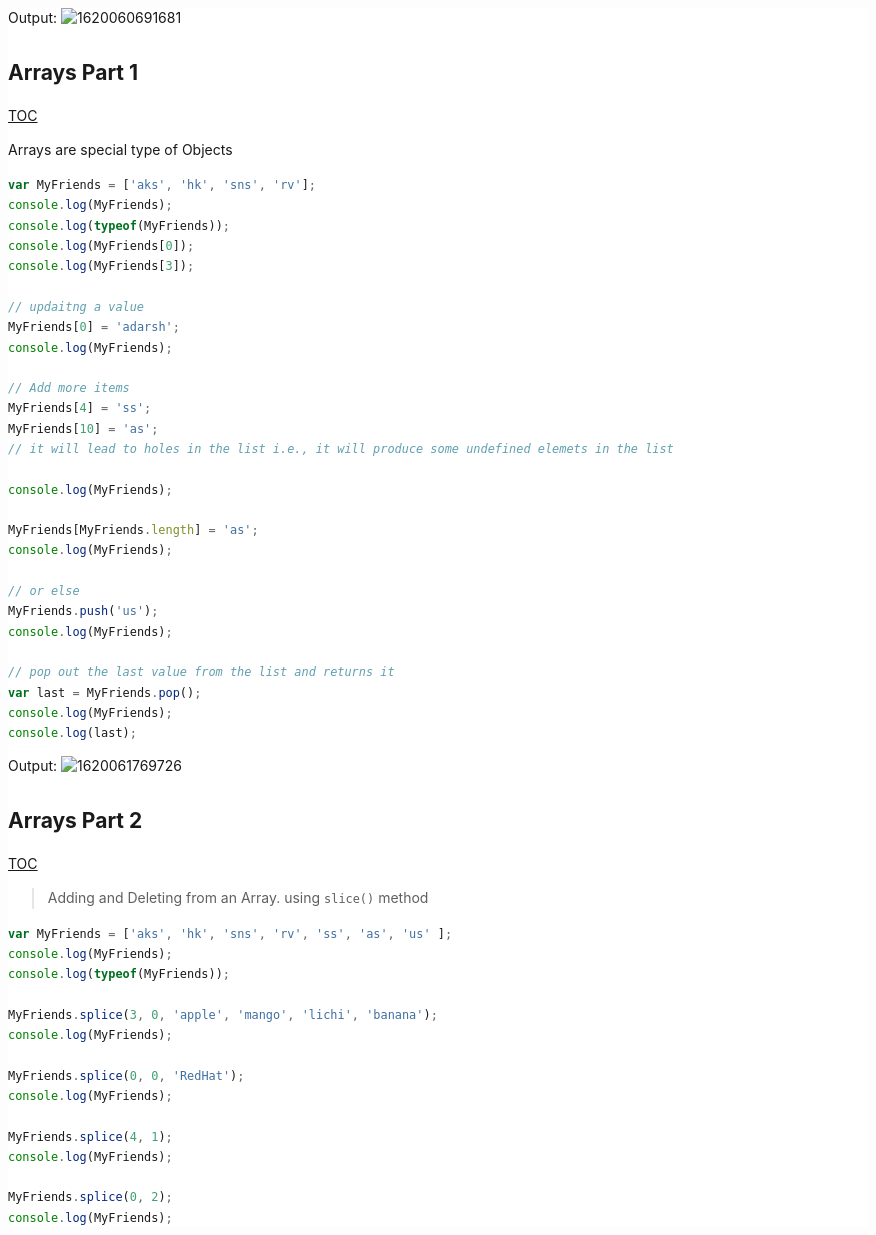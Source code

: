 Output:
![1620060691681](../_resources/1620060691681)

## Arrays Part 1

[TOC](#table-of-contents)

Arrays are special type of Objects

```JavaScript
var MyFriends = ['aks', 'hk', 'sns', 'rv'];
console.log(MyFriends);
console.log(typeof(MyFriends));
console.log(MyFriends[0]);
console.log(MyFriends[3]);

// updaitng a value
MyFriends[0] = 'adarsh';
console.log(MyFriends);

// Add more items
MyFriends[4] = 'ss';
MyFriends[10] = 'as';
// it will lead to holes in the list i.e., it will produce some undefined elemets in the list

console.log(MyFriends);

MyFriends[MyFriends.length] = 'as';
console.log(MyFriends);

// or else 
MyFriends.push('us');
console.log(MyFriends);

// pop out the last value from the list and returns it
var last = MyFriends.pop();
console.log(MyFriends);
console.log(last);
```

Output:
![1620061769726](../_resources/1620061769726)

## Arrays Part 2

[TOC](#table-of-contents)

> Adding and Deleting from an Array. using `slice()` method

```JavaScript
var MyFriends = ['aks', 'hk', 'sns', 'rv', 'ss', 'as', 'us' ];
console.log(MyFriends);
console.log(typeof(MyFriends));

MyFriends.splice(3, 0, 'apple', 'mango', 'lichi', 'banana');
console.log(MyFriends);

MyFriends.splice(0, 0, 'RedHat');
console.log(MyFriends);

MyFriends.splice(4, 1);
console.log(MyFriends);

MyFriends.splice(0, 2);
console.log(MyFriends);
```